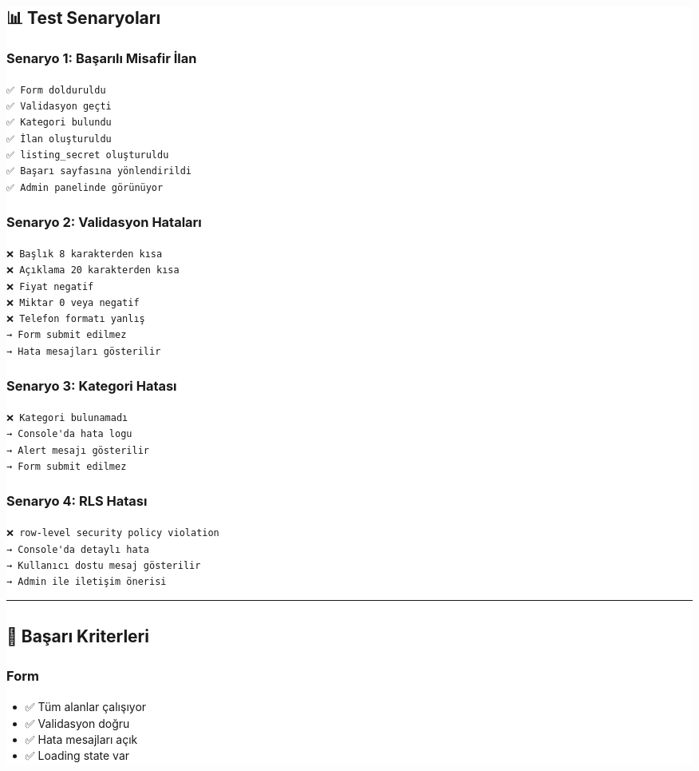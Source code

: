 
## 📊 Test Senaryoları

### Senaryo 1: Başarılı Misafir İlan

```
✅ Form dolduruldu
✅ Validasyon geçti
✅ Kategori bulundu
✅ İlan oluşturuldu
✅ listing_secret oluşturuldu
✅ Başarı sayfasına yönlendirildi
✅ Admin panelinde görünüyor
```

### Senaryo 2: Validasyon Hataları

```
❌ Başlık 8 karakterden kısa
❌ Açıklama 20 karakterden kısa
❌ Fiyat negatif
❌ Miktar 0 veya negatif
❌ Telefon formatı yanlış
→ Form submit edilmez
→ Hata mesajları gösterilir
```

### Senaryo 3: Kategori Hatası

```
❌ Kategori bulunamadı
→ Console'da hata logu
→ Alert mesajı gösterilir
→ Form submit edilmez
```

### Senaryo 4: RLS Hatası

```
❌ row-level security policy violation
→ Console'da detaylı hata
→ Kullanıcı dostu mesaj gösterilir
→ Admin ile iletişim önerisi
```

---

## 🎯 Başarı Kriterleri

### Form
- ✅ Tüm alanlar çalışıyor
- ✅ Validasyon doğru
- ✅ Hata mesajları açık
- ✅ Loading state var
